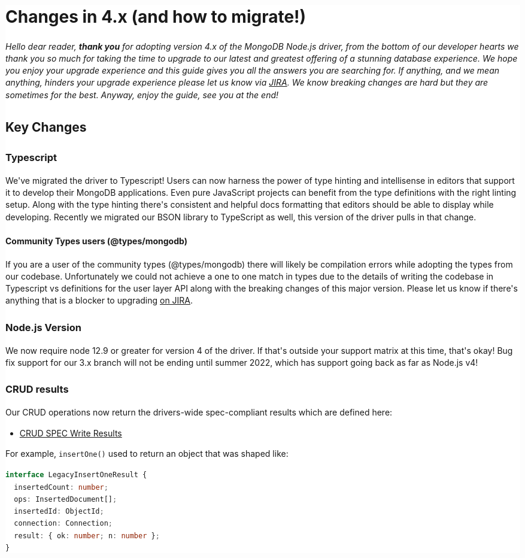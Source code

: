 # Changes in 4.x (and how to migrate!)

_Hello dear reader, **thank you** for adopting version 4.x of the MongoDB
Node.js driver, from the bottom of our developer hearts we thank you so much for
taking the time to upgrade to our latest and greatest offering of a stunning
database experience. We hope you enjoy your upgrade experience and this guide
gives you all the answers you are searching for. If anything, and we mean
anything, hinders your upgrade experience please let us know via
[JIRA](https://jira.mongodb.org/browse/NODE). We know breaking changes are hard
but they are sometimes for the best. Anyway, enjoy the guide, see you at the
end!_

## Key Changes

### Typescript

We've migrated the driver to Typescript! Users can now harness the power of type
hinting and intellisense in editors that support it to develop their MongoDB
applications. Even pure JavaScript projects can benefit from the type
definitions with the right linting setup. Along with the type hinting there's
consistent and helpful docs formatting that editors should be able to display
while developing. Recently we migrated our BSON library to TypeScript as well,
this version of the driver pulls in that change.

#### Community Types users (@types/mongodb)

If you are a user of the community types (@types/mongodb) there will likely be
compilation errors while adopting the types from our codebase. Unfortunately we
could not achieve a one to one match in types due to the details of writing the
codebase in Typescript vs definitions for the user layer API along with the
breaking changes of this major version. Please let us know if there's anything
that is a blocker to upgrading [on JIRA](https://jira.mongodb.org/browse/NODE).

### Node.js Version

We now require node 12.9 or greater for version 4 of the driver. If that's
outside your support matrix at this time, that's okay! Bug fix support for our
3.x branch will not be ending until summer 2022, which has support going back as
far as Node.js v4!

### CRUD results

Our CRUD operations now return the drivers-wide spec-compliant results which are
defined here:

- [CRUD SPEC Write Results](https://github.com/mongodb/specifications/blob/master/source/crud/crud.rst#write-results)

For example, `insertOne()` used to return an object that was shaped like:

```typescript
interface LegacyInsertOneResult {
  insertedCount: number;
  ops: InsertedDocument[];
  insertedId: ObjectId;
  connection: Connection;
  result: { ok: number; n: number };
}
```
